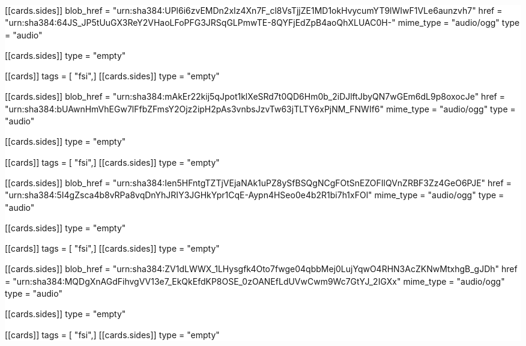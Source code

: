 [[cards.sides]]
blob_href = "urn:sha384:UPl6i6zvEMDn2xIz4Xn7F_cl8VsTjjZE1MD1okHvycumYT9lWIwF1VLe6aunzvh7"
href = "urn:sha384:64JS_JP5tUuGX3ReY2VHaoLFoPFG3JRSqGLPmwTE-8QYFjEdZpB4aoQhXLUAC0H-"
mime_type = "audio/ogg"
type = "audio"

[[cards.sides]]
type = "empty"


[[cards]]
tags = [ "fsi",]
[[cards.sides]]
type = "empty"

[[cards.sides]]
blob_href = "urn:sha384:mAkEr22kij5qJpot1klXeSRd7t0QD6Hm0b_2iDJlftJbyQN7wGEm6dL9p8oxocJe"
href = "urn:sha384:bUAwnHmVhEGw7lFfbZFmsY2Ojz2ipH2pAs3vnbsJzvTw63jTLTY6xPjNM_FNWIf6"
mime_type = "audio/ogg"
type = "audio"

[[cards.sides]]
type = "empty"


[[cards]]
tags = [ "fsi",]
[[cards.sides]]
type = "empty"

[[cards.sides]]
blob_href = "urn:sha384:Ien5HFntgTZTjVEjaNAk1uPZ8ySfBSQgNCgFOtSnEZOFIlQVnZRBF3Zz4GeO6PJE"
href = "urn:sha384:5I4gZsca4b8vRPa8vqDnYhJRIY3JGHkYpr1CqE-Aypn4HSeo0e4b2R1bi7h1xFOl"
mime_type = "audio/ogg"
type = "audio"

[[cards.sides]]
type = "empty"


[[cards]]
tags = [ "fsi",]
[[cards.sides]]
type = "empty"

[[cards.sides]]
blob_href = "urn:sha384:ZV1dLWWX_1LHysgfk4Oto7fwge04qbbMej0LujYqwO4RHN3AcZKNwMtxhgB_gJDh"
href = "urn:sha384:MQDgXnAGdFihvgVV13e7_EkQkEfdKP8OSE_0zOANEfLdUVwCwm9Wc7GtYJ_2IGXx"
mime_type = "audio/ogg"
type = "audio"

[[cards.sides]]
type = "empty"


[[cards]]
tags = [ "fsi",]
[[cards.sides]]
type = "empty"

